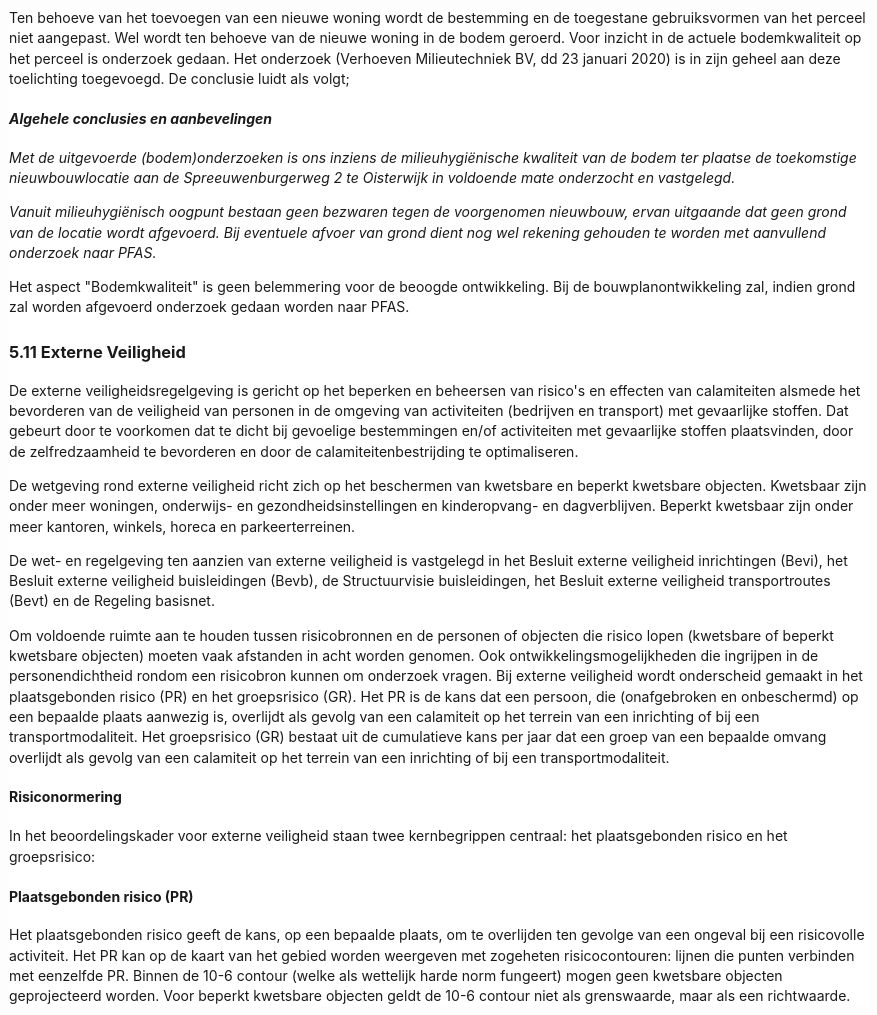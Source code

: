 Ten behoeve van het toevoegen van een nieuwe woning wordt de bestemming en de toegestane gebruiksvormen van het perceel niet aangepast. Wel wordt ten behoeve van de nieuwe woning in de bodem geroerd. Voor inzicht in de actuele bodemkwaliteit op het perceel is onderzoek gedaan. Het onderzoek (Verhoeven Milieutechniek BV, dd 23 januari 2020) is in zijn geheel aan deze toelichting toegevoegd. De conclusie luidt als volgt;

#### *Algehele conclusies en aanbevelingen*

*Met de uitgevoerde (bodem)onderzoeken is ons inziens de milieuhygiënische kwaliteit van de bodem ter plaatse de toekomstige nieuwbouwlocatie aan de Spreeuwenburgerweg 2 te Oisterwijk in voldoende mate onderzocht en vastgelegd.*

*Vanuit milieuhygiënisch oogpunt bestaan geen bezwaren tegen de voorgenomen nieuwbouw, ervan uitgaande dat geen grond van de locatie wordt afgevoerd. Bij eventuele afvoer van grond dient nog wel rekening gehouden te worden met aanvullend onderzoek naar PFAS.*

Het aspect "Bodemkwaliteit" is geen belemmering voor de beoogde ontwikkeling. Bij de bouwplanontwikkeling zal, indien grond zal worden afgevoerd onderzoek gedaan worden naar PFAS.

### **5.11 Externe Veiligheid**

De externe veiligheidsregelgeving is gericht op het beperken en beheersen van risico's en effecten van calamiteiten alsmede het bevorderen van de veiligheid van personen in de omgeving van activiteiten (bedrijven en transport) met gevaarlijke stoffen. Dat gebeurt door te voorkomen dat te dicht bij gevoelige bestemmingen en/of activiteiten met gevaarlijke stoffen plaatsvinden, door de zelfredzaamheid te bevorderen en door de calamiteitenbestrijding te optimaliseren.

De wetgeving rond externe veiligheid richt zich op het beschermen van kwetsbare en beperkt kwetsbare objecten. Kwetsbaar zijn onder meer woningen, onderwijs- en gezondheidsinstellingen en kinderopvang- en dagverblijven. Beperkt kwetsbaar zijn onder meer kantoren, winkels, horeca en parkeerterreinen.

De wet- en regelgeving ten aanzien van externe veiligheid is vastgelegd in het Besluit externe veiligheid inrichtingen (Bevi), het Besluit externe veiligheid buisleidingen (Bevb), de Structuurvisie buisleidingen, het Besluit externe veiligheid transportroutes (Bevt) en de Regeling basisnet.

Om voldoende ruimte aan te houden tussen risicobronnen en de personen of objecten die risico lopen (kwetsbare of beperkt kwetsbare objecten) moeten vaak afstanden in acht worden genomen. Ook ontwikkelingsmogelijkheden die ingrijpen in de personendichtheid rondom een risicobron kunnen om onderzoek vragen. Bij externe veiligheid wordt onderscheid gemaakt in het plaatsgebonden risico (PR) en het groepsrisico (GR). Het PR is de kans dat een persoon, die (onafgebroken en onbeschermd) op een bepaalde plaats aanwezig is, overlijdt als gevolg van een calamiteit op het terrein van een inrichting of bij een transportmodaliteit. Het groepsrisico (GR) bestaat uit de cumulatieve kans per jaar dat een groep van een bepaalde omvang overlijdt als gevolg van een calamiteit op het terrein van een inrichting of bij een transportmodaliteit.

#### **Risiconormering**

In het beoordelingskader voor externe veiligheid staan twee kernbegrippen centraal: het plaatsgebonden risico en het groepsrisico:

#### **Plaatsgebonden risico (PR)**

Het plaatsgebonden risico geeft de kans, op een bepaalde plaats, om te overlijden ten gevolge van een ongeval bij een risicovolle activiteit. Het PR kan op de kaart van het gebied worden weergeven met zogeheten risicocontouren: lijnen die punten verbinden met eenzelfde PR. Binnen de 10-6 contour (welke als wettelijk harde norm fungeert) mogen geen kwetsbare objecten geprojecteerd worden. Voor beperkt kwetsbare objecten geldt de 10-6 contour niet als grenswaarde, maar als een richtwaarde.
